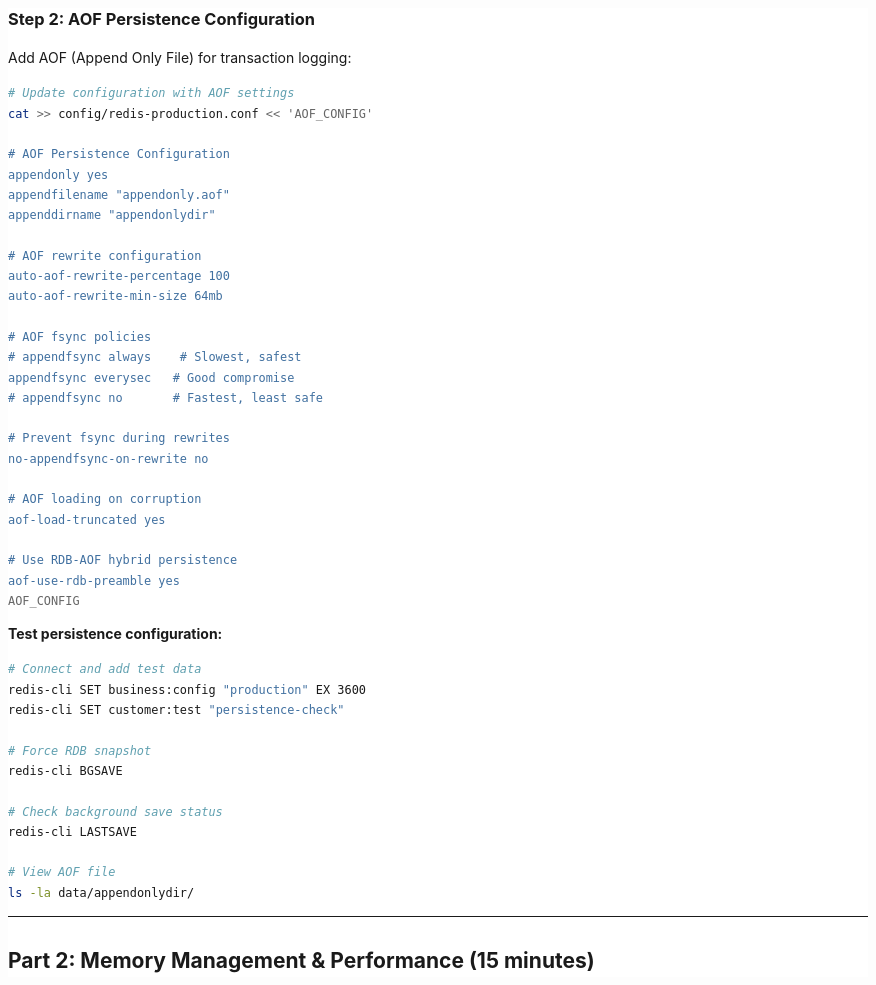### Step 2: AOF Persistence Configuration

Add AOF (Append Only File) for transaction logging:

```bash
# Update configuration with AOF settings
cat >> config/redis-production.conf << 'AOF_CONFIG'

# AOF Persistence Configuration
appendonly yes
appendfilename "appendonly.aof"
appenddirname "appendonlydir"

# AOF rewrite configuration
auto-aof-rewrite-percentage 100
auto-aof-rewrite-min-size 64mb

# AOF fsync policies
# appendfsync always    # Slowest, safest
appendfsync everysec   # Good compromise
# appendfsync no       # Fastest, least safe

# Prevent fsync during rewrites
no-appendfsync-on-rewrite no

# AOF loading on corruption
aof-load-truncated yes

# Use RDB-AOF hybrid persistence
aof-use-rdb-preamble yes
AOF_CONFIG
```

**Test persistence configuration:**

```bash
# Connect and add test data
redis-cli SET business:config "production" EX 3600
redis-cli SET customer:test "persistence-check"

# Force RDB snapshot
redis-cli BGSAVE

# Check background save status
redis-cli LASTSAVE

# View AOF file
ls -la data/appendonlydir/
```

---

## Part 2: Memory Management & Performance (15 minutes)
